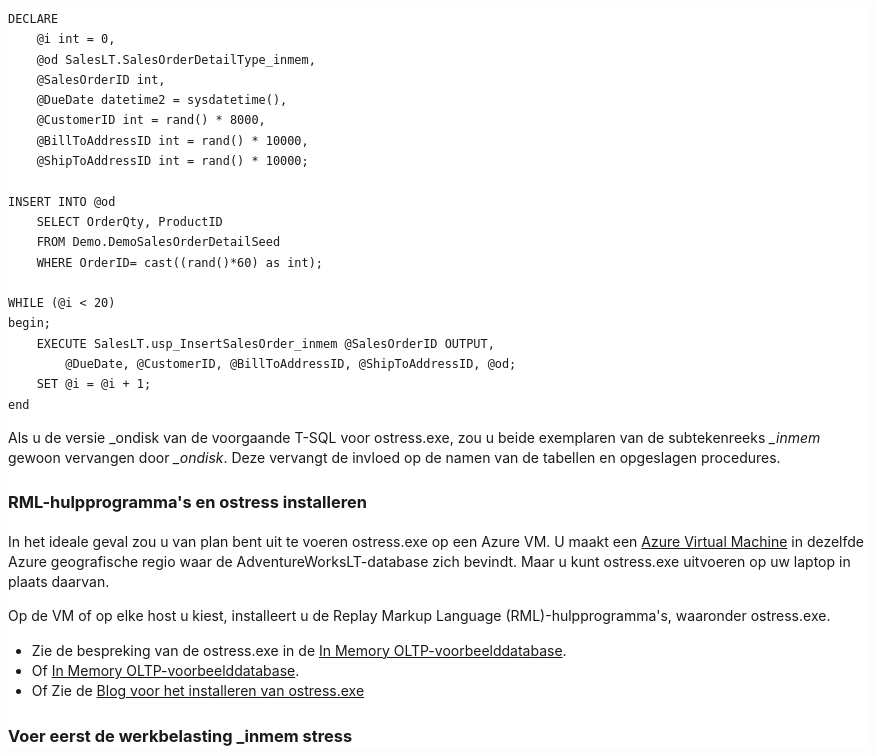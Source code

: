 
```
DECLARE
    @i int = 0,
    @od SalesLT.SalesOrderDetailType_inmem,
    @SalesOrderID int,
    @DueDate datetime2 = sysdatetime(),
    @CustomerID int = rand() * 8000,
    @BillToAddressID int = rand() * 10000,
    @ShipToAddressID int = rand() * 10000;
    
INSERT INTO @od
    SELECT OrderQty, ProductID
    FROM Demo.DemoSalesOrderDetailSeed
    WHERE OrderID= cast((rand()*60) as int);
    
WHILE (@i < 20)
begin;
    EXECUTE SalesLT.usp_InsertSalesOrder_inmem @SalesOrderID OUTPUT,
        @DueDate, @CustomerID, @BillToAddressID, @ShipToAddressID, @od;
    SET @i = @i + 1;
end
```


Als u de versie _ondisk van de voorgaande T-SQL voor ostress.exe, zou u beide exemplaren van de subtekenreeks *_inmem* gewoon vervangen door *_ondisk*. Deze vervangt de invloed op de namen van de tabellen en opgeslagen procedures.


### <a name="install-rml-utilities-and-ostress"></a>RML-hulpprogramma's en ostress installeren


In het ideale geval zou u van plan bent uit te voeren ostress.exe op een Azure VM. U maakt een [Azure Virtual Machine](https://azure.microsoft.com/documentation/services/virtual-machines/) in dezelfde Azure geografische regio waar de AdventureWorksLT-database zich bevindt. Maar u kunt ostress.exe uitvoeren op uw laptop in plaats daarvan.


Op de VM of op elke host u kiest, installeert u de Replay Markup Language (RML)-hulpprogramma's, waaronder ostress.exe.

- Zie de bespreking van de ostress.exe in de [In Memory OLTP-voorbeelddatabase](http://msdn.microsoft.com/library/mt465764.aspx).
 - Of [In Memory OLTP-voorbeelddatabase](http://msdn.microsoft.com/library/mt465764.aspx).
 - Of Zie de [Blog voor het installeren van ostress.exe](http://blogs.msdn.com/b/psssql/archive/2013/10/29/cumulative-update-2-to-the-rml-utilities-for-microsoft-sql-server-released.aspx)







### <a name="run-the-inmem-stress-workload-first"></a>Voer eerst de werkbelasting _inmem stress

